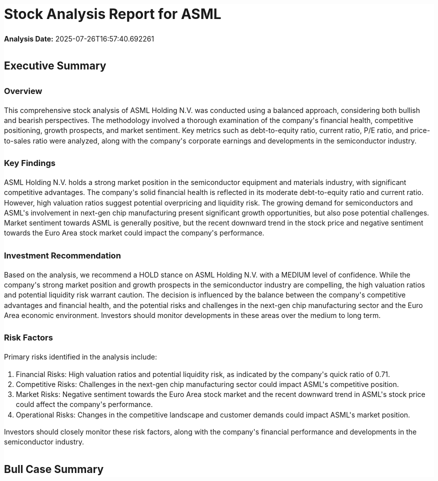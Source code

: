 # Stock Analysis Report for **ASML**

**Analysis Date:** 2025-07-26T16:57:40.692261

## Executive Summary

### Overview
This comprehensive stock analysis of ASML Holding N.V. was conducted using a balanced approach, considering both bullish and bearish perspectives. The methodology involved a thorough examination of the company's financial health, competitive positioning, growth prospects, and market sentiment. Key metrics such as debt-to-equity ratio, current ratio, P/E ratio, and price-to-sales ratio were analyzed, along with the company's corporate earnings and developments in the semiconductor industry.

### Key Findings
ASML Holding N.V. holds a strong market position in the semiconductor equipment and materials industry, with significant competitive advantages. The company's solid financial health is reflected in its moderate debt-to-equity ratio and current ratio. However, high valuation ratios suggest potential overpricing and liquidity risk. The growing demand for semiconductors and ASML's involvement in next-gen chip manufacturing present significant growth opportunities, but also pose potential challenges. Market sentiment towards ASML is generally positive, but the recent downward trend in the stock price and negative sentiment towards the Euro Area stock market could impact the company's performance.

### Investment Recommendation
Based on the analysis, we recommend a HOLD stance on ASML Holding N.V. with a MEDIUM level of confidence. While the company's strong market position and growth prospects in the semiconductor industry are compelling, the high valuation ratios and potential liquidity risk warrant caution. The decision is influenced by the balance between the company's competitive advantages and financial health, and the potential risks and challenges in the next-gen chip manufacturing sector and the Euro Area economic environment. Investors should monitor developments in these areas over the medium to long term.

### Risk Factors
Primary risks identified in the analysis include:

1. Financial Risks: High valuation ratios and potential liquidity risk, as indicated by the company's quick ratio of 0.71.
2. Competitive Risks: Challenges in the next-gen chip manufacturing sector could impact ASML's competitive position.
3. Market Risks: Negative sentiment towards the Euro Area stock market and the recent downward trend in ASML's stock price could affect the company's performance.
4. Operational Risks: Changes in the competitive landscape and customer demands could impact ASML's market position.

Investors should closely monitor these risk factors, along with the company's financial performance and developments in the semiconductor industry.

## Bull Case Summary
